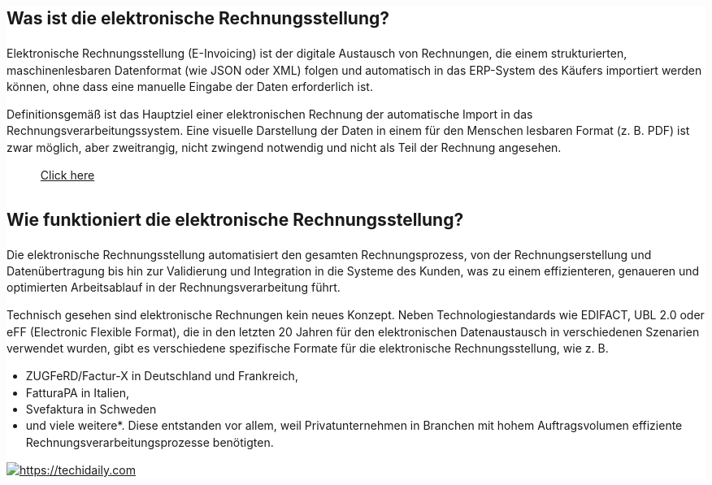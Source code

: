 ## Was ist die elektronische Rechnungsstellung? 

Elektronische Rechnungsstellung (E-Invoicing) ist der digitale Austausch von Rechnungen, die einem strukturierten, maschinenlesbaren Datenformat (wie JSON oder XML) folgen und automatisch in das ERP-System des Käufers importiert werden können, ohne dass eine manuelle Eingabe der Daten erforderlich ist. 

Definitionsgemäß ist das Hauptziel einer elektronischen Rechnung der automatische Import in das Rechnungsverarbeitungssystem. Eine visuelle Darstellung der Daten in einem für den Menschen lesbaren Format (z. B. PDF) ist zwar möglich, aber zweitrangig, nicht zwingend notwendig und nicht als Teil der Rechnung angesehen. 


<span id="1328679">
					<video width="150" height="125" style="cursor:pointer"
           poster="//a.impactradius-go.com/display-clicktoplayimage/1328679.png"
           onclick="if(!this.playClicked){this.play();this.setAttribute('controls',true);this.playClicked=true;}">
	   <source src="//a.impactradius-go.com/display-ad/15852-1328679">
	   <img src="//a.impactradius-go.com/display-clicktoplayimage/1328679.png" style="border: none; height: 100%; width: 100%; object-fit: contain">
	</video>
	<div style="width:150px;text-align:center"><a href="javascript:window.open(decodeURIComponent('https%3A%2F%2Fthefitville.pxf.io%2Fc%2F5597632%2F1328679%2F15852'), '_blank');void(0);">Click here</a></div>
</span>
<img height="0" width="0" src="https://imp.pxf.io/i/5597632/1328679/15852" style="position:absolute;visibility:hidden;" border="0" />

## Wie funktioniert die elektronische Rechnungsstellung? 

Die elektronische Rechnungsstellung automatisiert den gesamten Rechnungsprozess, von der Rechnungserstellung und Datenübertragung bis hin zur Validierung und Integration in die Systeme des Kunden, was zu einem effizienteren, genaueren und optimierten Arbeitsablauf in der Rechnungsverarbeitung führt. 

Technisch gesehen sind elektronische Rechnungen kein neues Konzept. Neben Technologiestandards wie EDIFACT, UBL 2.0 oder eFF (Electronic Flexible Format), die in den letzten 20 Jahren für den elektronischen Datenaustausch in verschiedenen Szenarien verwendet wurden, gibt es verschiedene spezifische Formate für die elektronische Rechnungsstellung, wie z. B. 

* ZUGFeRD/Factur-X in Deutschland und Frankreich,
* FatturaPA in Italien,
* Svefaktura in Schweden
* und viele weitere\*. Diese entstanden vor allem, weil Privatunternehmen in Branchen mit hohem Auftragsvolumen effiziente Rechnungsverarbeitungsprozesse benötigten.


<a href="https://dhgate.sjv.io/c/5597632/2106658/12108" target="_top" id="2106658">
  <img src="//a.impactradius-go.com/display-ad/12108-2106658" border="0" alt="https://techidaily.com" width="728" height="90"/>
</a>
<img height="0" width="0" src="https://dhgate.sjv.io/i/5597632/2106658/12108" style="position:absolute;visibility:hidden;" border="0" />
